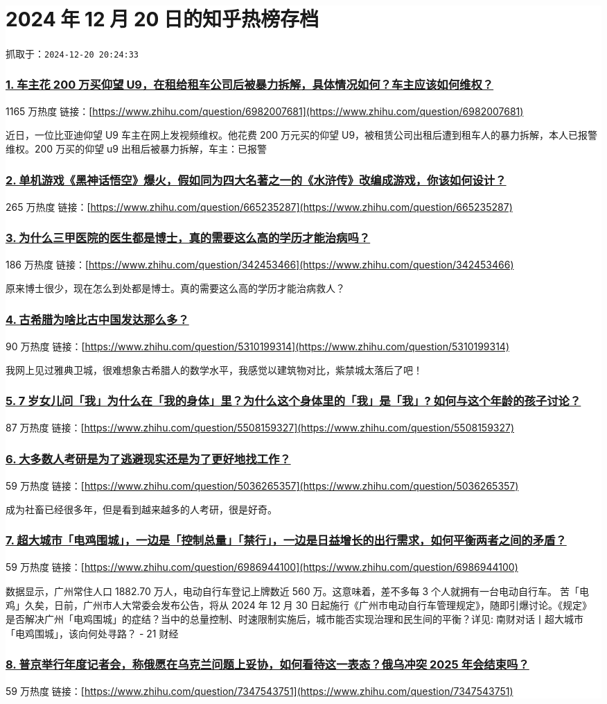 # 2024 年 12 月 20 日的知乎热榜存档

抓取于：`2024-12-20 20:24:33`

### [1. 车主花 200 万买仰望 U9，在租给租车公司后被暴力拆解，具体情况如何？车主应该如何维权？](https://www.zhihu.com/question/6982007681)
1165 万热度 链接：[https://www.zhihu.com/question/6982007681](https://www.zhihu.com/question/6982007681)

近日，一位比亚迪仰望 U9 车主在网上发视频维权。他花费 200 万元买的仰望 U9，被租赁公司出租后遭到租车人的暴力拆解，本人已报警维权。200 万买的仰望 u9 出租后被暴力拆解，车主：已报警

### [2. 单机游戏《黑神话悟空》爆火，假如同为四大名著之一的《水浒传》改编成游戏，你该如何设计？](https://www.zhihu.com/question/665235287)
265 万热度 链接：[https://www.zhihu.com/question/665235287](https://www.zhihu.com/question/665235287)



### [3. 为什么三甲医院的医生都是博士，真的需要这么高的学历才能治病吗？](https://www.zhihu.com/question/342453466)
186 万热度 链接：[https://www.zhihu.com/question/342453466](https://www.zhihu.com/question/342453466)

原来博士很少，现在怎么到处都是博士。真的需要这么高的学历才能治病救人？

### [4. 古希腊为啥比古中国发达那么多？](https://www.zhihu.com/question/5310199314)
90 万热度 链接：[https://www.zhihu.com/question/5310199314](https://www.zhihu.com/question/5310199314)

我网上见过雅典卫城，很难想象古希腊人的数学水平，我感觉以建筑物对比，紫禁城太落后了吧！

### [5. 7 岁女儿问「我」为什么在「我的身体」里？为什么这个身体里的「我」是「我」? 如何与这个年龄的孩子讨论？](https://www.zhihu.com/question/5508159327)
87 万热度 链接：[https://www.zhihu.com/question/5508159327](https://www.zhihu.com/question/5508159327)



### [6. 大多数人考研是为了逃避现实还是为了更好地找工作？](https://www.zhihu.com/question/5036265357)
59 万热度 链接：[https://www.zhihu.com/question/5036265357](https://www.zhihu.com/question/5036265357)

成为社畜已经很多年，但是看到越来越多的人考研，很是好奇。

### [7. 超大城市「电鸡围城」，一边是「控制总量」「禁行」，一边是日益增长的出行需求，如何平衡两者之间的矛盾？](https://www.zhihu.com/question/6986944100)
59 万热度 链接：[https://www.zhihu.com/question/6986944100](https://www.zhihu.com/question/6986944100)

数据显示，广州常住人口 1882.70 万人，电动自行车登记上牌数近 560 万。这意味着，差不多每 3 个人就拥有一台电动自行车。 苦「电鸡」久矣，日前，广州市人大常委会发布公告，将从 2024 年 12 月 30 日起施行《广州市电动自行车管理规定》，随即引爆讨论。《规定》是否解决广州「电鸡围城」的症结？当中的总量控制、时速限制实施后，城市能否实现治理和民生间的平衡？详见: 南财对话丨超大城市「电鸡围城」，该向何处寻路？ - 21 财经

### [8. 普京举行年度记者会，称俄愿在乌克兰问题上妥协，如何看待这一表态？俄乌冲突 2025 年会结束吗？](https://www.zhihu.com/question/7347543751)
59 万热度 链接：[https://www.zhihu.com/question/7347543751](https://www.zhihu.com/question/7347543751)
